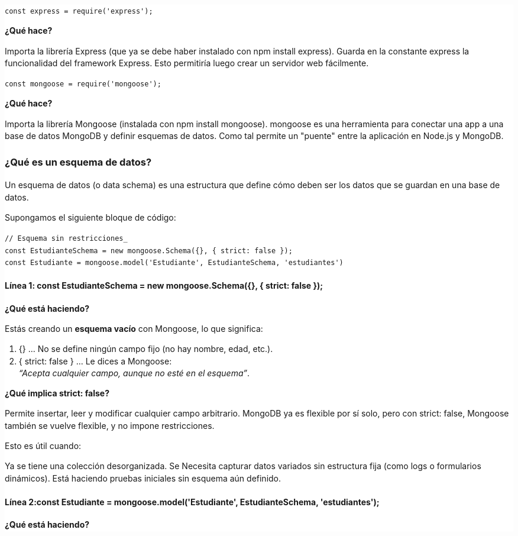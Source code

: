 ```
const express = require('express');
```
**¿Qué hace?**

 Importa la librería Express (que ya se debe haber instalado con npm install express).
 Guarda en la constante express la funcionalidad del framework Express. Esto permitiría luego crear un servidor web fácilmente.
```
const mongoose = require('mongoose');
```
**¿Qué hace?**

 Importa la librería Mongoose (instalada con npm install mongoose).
 mongoose es una herramienta para conectar una app a una base de datos MongoDB y definir esquemas de datos. Como tal permite un "puente" entre la aplicación en Node.js y MongoDB.

### **¿Qué es un esquema de datos?**

Un esquema de datos (o data schema) es una estructura que define cómo deben ser los datos que se guardan en una base de datos.


Supongamos el siguiente bloque de código:
```
// Esquema sin restricciones_
const EstudianteSchema = new mongoose.Schema({}, { strict: false });
const Estudiante = mongoose.model('Estudiante', EstudianteSchema, 'estudiantes')
```


#### **Línea 1: const EstudianteSchema = new mongoose.Schema({}, { strict: false });**

**¿Qué está haciendo?**

Estás creando un **esquema vacío** con Mongoose, lo que significa:

1. {} ... No se define ningún campo fijo (no hay nombre, edad, etc.).
2. { strict: false } ... Le dices a Mongoose:  
    _“Acepta cualquier campo, aunque no esté en el esquema”_.

**¿Qué implica strict: false?**

 Permite insertar, leer y modificar cualquier campo arbitrario.
 MongoDB ya es flexible por sí solo, pero con strict: false, Mongoose también se vuelve flexible, y no impone restricciones.

Esto es útil cuando:

 Ya se tiene una colección desorganizada.
 Se Necesita capturar datos variados sin estructura fija (como logs o formularios dinámicos).
 Está haciendo pruebas iniciales sin esquema aún definido.

#### **Línea 2:const Estudiante = mongoose.model('Estudiante', EstudianteSchema, 'estudiantes');**

**¿Qué está haciendo?**
